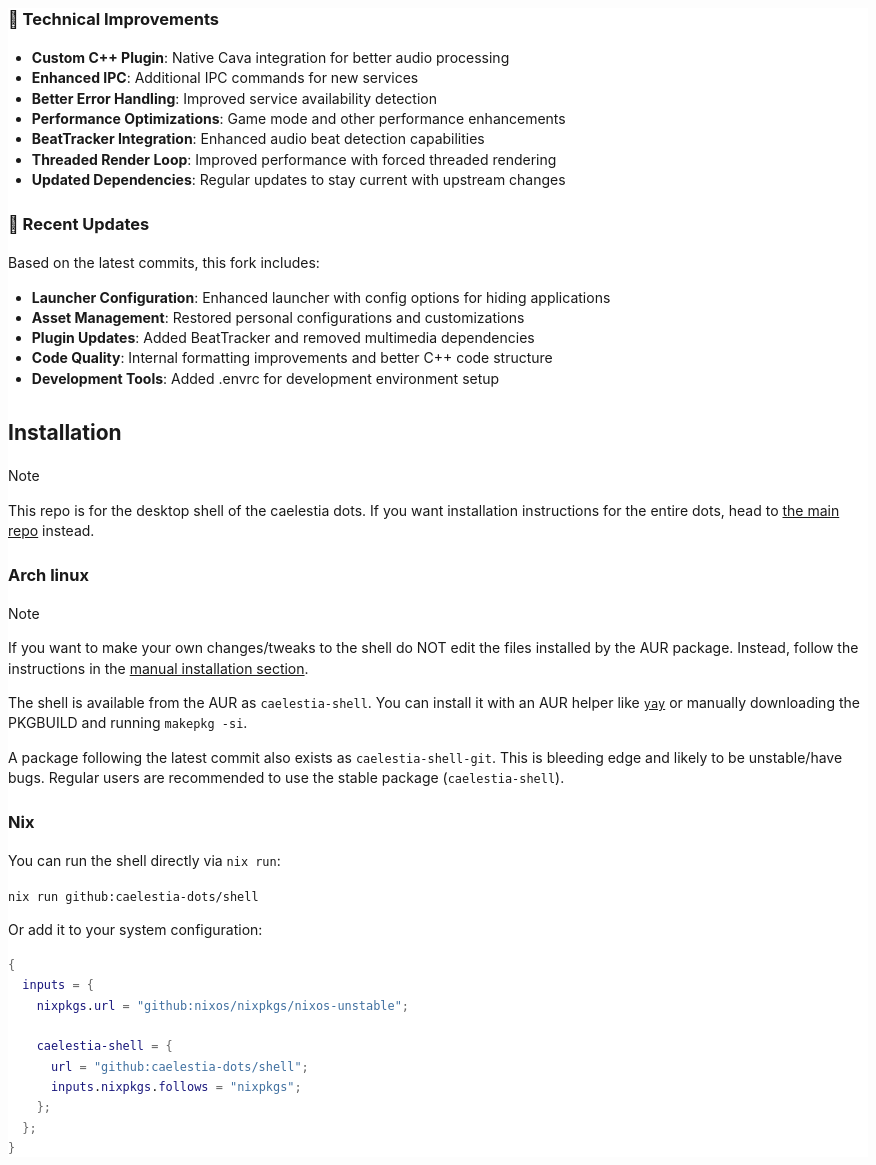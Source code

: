 ### 🔧 Technical Improvements
- **Custom C++ Plugin**: Native Cava integration for better audio processing
- **Enhanced IPC**: Additional IPC commands for new services
- **Better Error Handling**: Improved service availability detection
- **Performance Optimizations**: Game mode and other performance enhancements
- **BeatTracker Integration**: Enhanced audio beat detection capabilities
- **Threaded Render Loop**: Improved performance with forced threaded rendering
- **Updated Dependencies**: Regular updates to stay current with upstream changes

### 📝 Recent Updates
Based on the latest commits, this fork includes:
- **Launcher Configuration**: Enhanced launcher with config options for hiding applications
- **Asset Management**: Restored personal configurations and customizations
- **Plugin Updates**: Added BeatTracker and removed multimedia dependencies
- **Code Quality**: Internal formatting improvements and better C++ code structure
- **Development Tools**: Added .envrc for development environment setup

## Installation

> [!NOTE]
> This repo is for the desktop shell of the caelestia dots. If you want installation instructions
> for the entire dots, head to [the main repo](https://github.com/caelestia-dots/caelestia) instead.

### Arch linux

> [!NOTE]
> If you want to make your own changes/tweaks to the shell do NOT edit the files installed by the AUR
> package. Instead, follow the instructions in the [manual installation section](#manual-installation).

The shell is available from the AUR as `caelestia-shell`. You can install it with an AUR helper
like [`yay`](https://github.com/Jguer/yay) or manually downloading the PKGBUILD and running `makepkg -si`.

A package following the latest commit also exists as `caelestia-shell-git`. This is bleeding edge
and likely to be unstable/have bugs. Regular users are recommended to use the stable package
(`caelestia-shell`).

### Nix

You can run the shell directly via `nix run`:

```sh
nix run github:caelestia-dots/shell
```

Or add it to your system configuration:

```nix
{
  inputs = {
    nixpkgs.url = "github:nixos/nixpkgs/nixos-unstable";

    caelestia-shell = {
      url = "github:caelestia-dots/shell";
      inputs.nixpkgs.follows = "nixpkgs";
    };
  };
}
```
